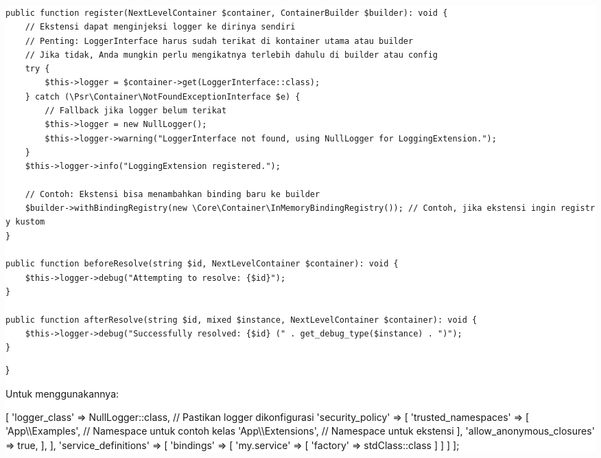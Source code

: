     public function register(NextLevelContainer $container, ContainerBuilder $builder): void {
        // Ekstensi dapat menginjeksi logger ke dirinya sendiri
        // Penting: LoggerInterface harus sudah terikat di kontainer utama atau builder
        // Jika tidak, Anda mungkin perlu mengikatnya terlebih dahulu di builder atau config
        try {
            $this->logger = $container->get(LoggerInterface::class);
        } catch (\Psr\Container\NotFoundExceptionInterface $e) {
            // Fallback jika logger belum terikat
            $this->logger = new NullLogger();
            $this->logger->warning("LoggerInterface not found, using NullLogger for LoggingExtension.");
        }
        $this->logger->info("LoggingExtension registered.");

        // Contoh: Ekstensi bisa menambahkan binding baru ke builder
        $builder->withBindingRegistry(new \Core\Container\InMemoryBindingRegistry()); // Contoh, jika ekstensi ingin registry kustom
    }

    public function beforeResolve(string $id, NextLevelContainer $container): void {
        $this->logger->debug("Attempting to resolve: {$id}");
    }

    public function afterResolve(string $id, mixed $instance, NextLevelContainer $container): void {
        $this->logger->debug("Successfully resolved: {$id} (" . get_debug_type($instance) . ")");
    }
}

Untuk menggunakannya:
<?php

namespace App\Examples; // Perbarui namespace

use Core\Container\ContainerFactory;
use Core\Container\ContainerBuilder; // Tambahkan ini
use App\Extensions\LoggingExtension;
use Psr\Log\NullLogger; // Atau logger lain
use Psr\Log\LoggerInterface;

$config = [
    'core_settings' => [
        'logger_class' => NullLogger::class, // Pastikan logger dikonfigurasi
        'security_policy' => [
            'trusted_namespaces' => [
                'App\\Examples', // Namespace untuk contoh kelas
                'App\\Extensions', // Namespace untuk ekstensi
            ],
            'allow_anonymous_closures' => true,
        ],
    ],
    'service_definitions' => [
        'bindings' => [
            'my.service' => [ 'factory' => stdClass::class ]
        ]
    ]
];
